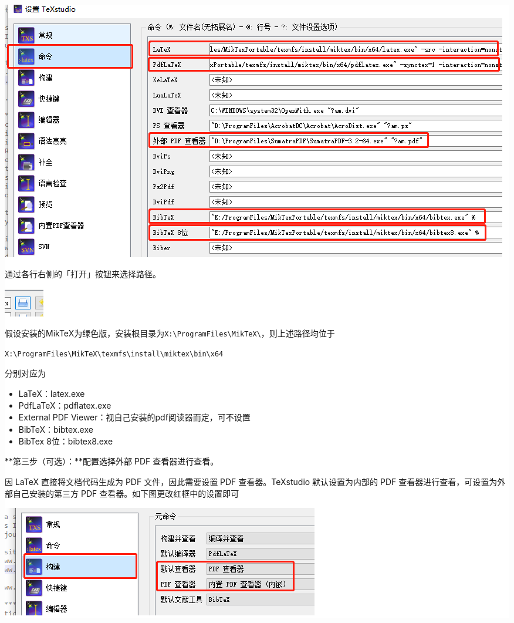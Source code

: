 ![image-20200720224019285](..\assets\img\postsimg\20200720\4.jpg)

通过各行右侧的「打开」按钮来选择路径。

![image-20200720224549218](..\assets\img\postsimg\20200720\5.jpg)

假设安装的MikTeX为绿色版，安装根目录为`X:\ProgramFiles\MikTeX\`，则上述路径均位于

```
X:\ProgramFiles\MikTeX\texmfs\install\miktex\bin\x64
```

分别对应为

- LaTeX：latex.exe
- PdfLaTeX：pdflatex.exe
- External PDF Viewer：视自己安装的pdf阅读器而定，可不设置
- BibTeX：bibtex.exe
- BibTex 8位：bibtex8.exe

**第三步（可选）：**配置选择外部 PDF 查看器进行查看。

因 LaTeX 直接将文档代码生成为 PDF 文件，因此需要设置 PDF 查看器。TeXstudio 默认设置为内部的 PDF 查看器进行查看，可设置为外部自己安装的第三方 PDF 查看器。如下图更改红框中的设置即可

![image-20200720224949013](..\assets\img\postsimg\20200720\6.jpg)
